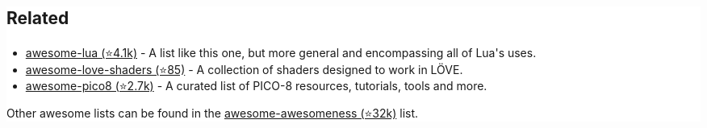 ## Related

*   [awesome-lua (⭐4.1k)](https://github.com/LewisJEllis/awesome-lua) - A list like this one, but more general and encompassing all of Lua's uses.
*   [awesome-love-shaders (⭐85)](https://github.com/karai17/awesome-love-shaders) - A collection of shaders designed to work in LÖVE.
*   [awesome-pico8 (⭐2.7k)](https://github.com/pico-8/awesome-PICO-8) - A curated list of PICO-8 resources, tutorials, tools and more.

Other awesome lists can be found in the [awesome-awesomeness (⭐32k)](https://github.com/bayandin/awesome-awesomeness) list.


